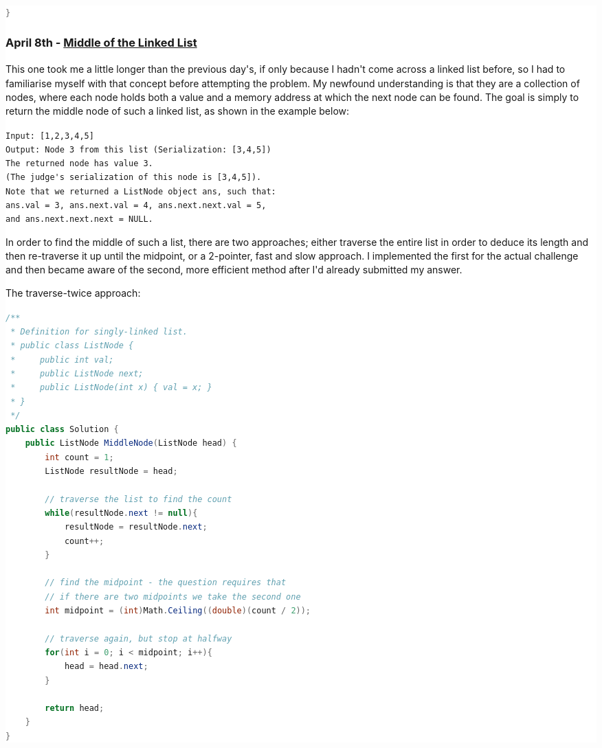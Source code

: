 ```csharp
}
```

### April 8th - [Middle of the Linked List](https://leetcode.com/problems/middle-of-the-linked-list)

This one took me a little longer than the previous day's, if only because I hadn't come across a linked list before, so I had to familiarise myself with that concept before attempting the problem. My newfound
understanding is that they are a collection of nodes, where each node holds both a value and a memory address at which the next node can be found. The goal is simply to return the middle node of such a linked
list, as shown in the example below:

```none
Input: [1,2,3,4,5]
Output: Node 3 from this list (Serialization: [3,4,5])
The returned node has value 3.  
(The judge's serialization of this node is [3,4,5]).
Note that we returned a ListNode object ans, such that:
ans.val = 3, ans.next.val = 4, ans.next.next.val = 5,
and ans.next.next.next = NULL.
```

In order to find the middle of such a list, there are two
approaches; either traverse the entire list in order to deduce its length and then re-traverse it up until the midpoint, or a 2-pointer, fast and slow approach. I implemented the first for the actual challenge
and then became aware of the second, more efficient method after I'd already submitted my answer.

The traverse-twice approach:

```csharp
/**
 * Definition for singly-linked list.
 * public class ListNode {
 *     public int val;
 *     public ListNode next;
 *     public ListNode(int x) { val = x; }
 * }
 */
public class Solution {
    public ListNode MiddleNode(ListNode head) {
        int count = 1;
        ListNode resultNode = head;

        // traverse the list to find the count
        while(resultNode.next != null){
            resultNode = resultNode.next;
            count++;
        }

        // find the midpoint - the question requires that
        // if there are two midpoints we take the second one
        int midpoint = (int)Math.Ceiling((double)(count / 2));

        // traverse again, but stop at halfway
        for(int i = 0; i < midpoint; i++){
            head = head.next;
        }

        return head;
    }
}
```
